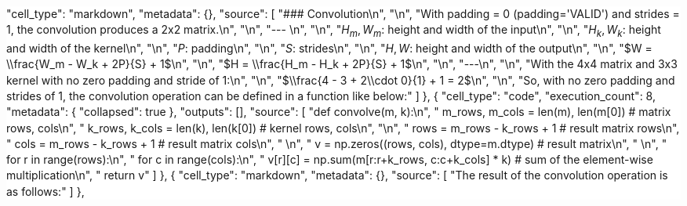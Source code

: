    "cell_type": "markdown",
   "metadata": {},
   "source": [
    "### Convolution\n",
    "\n",
    "With padding = 0 (padding='VALID') and strides = 1, the convolution produces a 2x2 matrix.\n",
    "\n",
    "--- \n",
    "\n",
    "$H_m, W_m$: height and width of the input\n",
    "\n",
    "$H_k, W_k$: height and width of the kernel\n",
    "\n",
    "$P$: padding\n",
    "\n",
    "$S$: strides\n",
    "\n",
    "$H, W$: height and width of the output\n",
    "\n",
    "$W = \\frac{W_m - W_k + 2P}{S} + 1$\n",
    "\n",
    "$H = \\frac{H_m - H_k + 2P}{S} + 1$\n",
    "\n",
    "---\n",
    "\n",
    "With the 4x4 matrix and 3x3 kernel with no zero padding and stride of 1:\n",
    "\n",
    "$\\frac{4 - 3 + 2\\cdot 0}{1} + 1 = 2$\n",
    "\n",
    "So, with no zero padding and strides of 1, the convolution operation can be defined in a function like below:"
   ]
  },
  {
   "cell_type": "code",
   "execution_count": 8,
   "metadata": {
    "collapsed": true
   },
   "outputs": [],
   "source": [
    "def convolve(m, k):\n",
    "    m_rows, m_cols = len(m), len(m[0]) # matrix rows, cols\n",
    "    k_rows, k_cols = len(k), len(k[0]) # kernel rows, cols\n",
    "\n",
    "    rows = m_rows - k_rows + 1 # result matrix rows\n",
    "    cols = m_rows - k_rows + 1 # result matrix cols\n",
    "    \n",
    "    v = np.zeros((rows, cols), dtype=m.dtype) # result matrix\n",
    "    \n",
    "    for r in range(rows):\n",
    "        for c in range(cols):\n",
    "            v[r][c] = np.sum(m[r:r+k_rows, c:c+k_cols] * k) # sum of the element-wise multiplication\n",
    "    return v"
   ]
  },
  {
   "cell_type": "markdown",
   "metadata": {},
   "source": [
    "The result of the convolution operation is as follows:"
   ]
  },